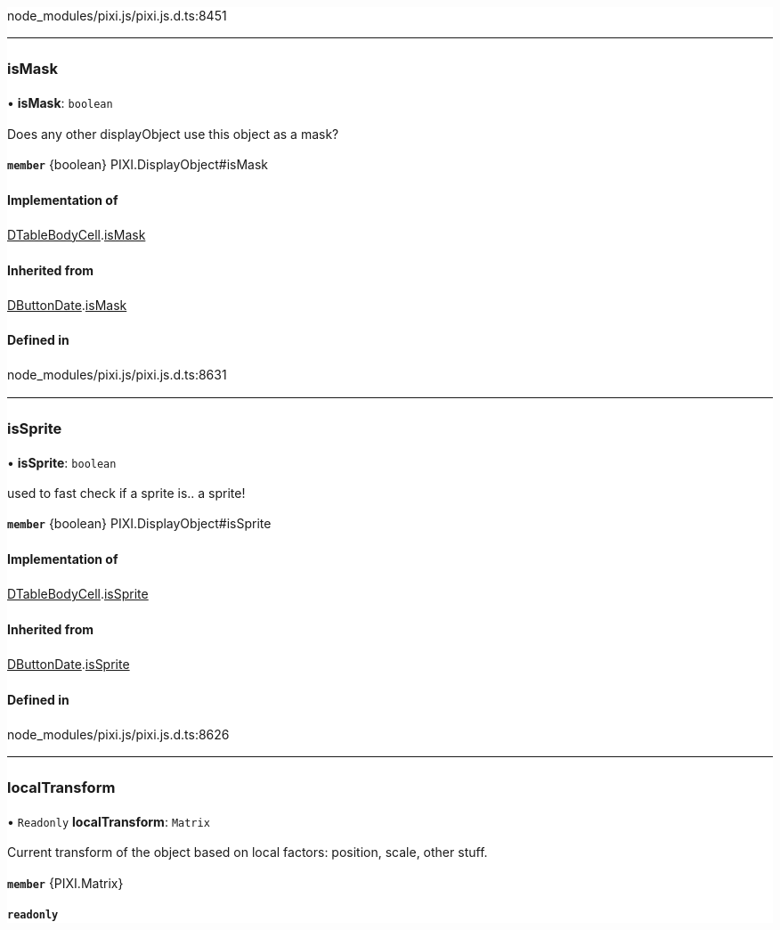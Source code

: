 node_modules/pixi.js/pixi.js.d.ts:8451

___

### isMask

• **isMask**: `boolean`

Does any other displayObject use this object as a mask?

**`member`** {boolean} PIXI.DisplayObject#isMask

#### Implementation of

[DTableBodyCell](../interfaces/DTableBodyCell.md).[isMask](../interfaces/DTableBodyCell.md#ismask)

#### Inherited from

[DButtonDate](DButtonDate.md).[isMask](DButtonDate.md#ismask)

#### Defined in

node_modules/pixi.js/pixi.js.d.ts:8631

___

### isSprite

• **isSprite**: `boolean`

used to fast check if a sprite is.. a sprite!

**`member`** {boolean} PIXI.DisplayObject#isSprite

#### Implementation of

[DTableBodyCell](../interfaces/DTableBodyCell.md).[isSprite](../interfaces/DTableBodyCell.md#issprite)

#### Inherited from

[DButtonDate](DButtonDate.md).[isSprite](DButtonDate.md#issprite)

#### Defined in

node_modules/pixi.js/pixi.js.d.ts:8626

___

### localTransform

• `Readonly` **localTransform**: `Matrix`

Current transform of the object based on local factors: position, scale, other stuff.

**`member`** {PIXI.Matrix}

**`readonly`**

